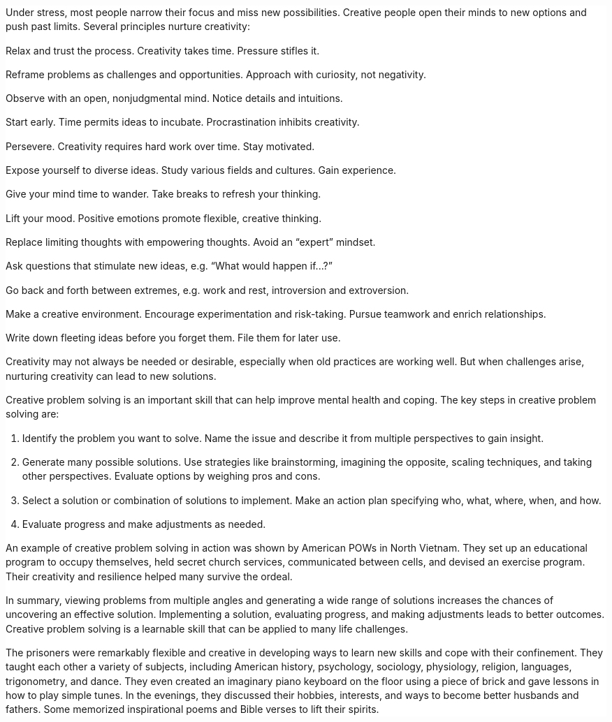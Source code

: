 Under stress, most people narrow their focus and miss new possibilities. Creative people open their minds to new options and push past limits. Several principles nurture creativity:

Relax and trust the process. Creativity takes time. Pressure stifles it.

Reframe problems as challenges and opportunities. Approach with curiosity, not negativity. 

Observe with an open, nonjudgmental mind. Notice details and intuitions.

Start early. Time permits ideas to incubate. Procrastination inhibits creativity.

Persevere. Creativity requires hard work over time. Stay motivated.

Expose yourself to diverse ideas. Study various fields and cultures. Gain experience.

Give your mind time to wander. Take breaks to refresh your thinking.

Lift your mood. Positive emotions promote flexible, creative thinking.

Replace limiting thoughts with empowering thoughts. Avoid an “expert” mindset.

Ask questions that stimulate new ideas, e.g. “What would happen if...?”

Go back and forth between extremes, e.g. work and rest, introversion and extroversion.

Make a creative environment. Encourage experimentation and risk-taking. Pursue teamwork and enrich relationships.

Write down fleeting ideas before you forget them. File them for later use.

Creativity may not always be needed or desirable, especially when old practices are working well. But when challenges arise, nurturing creativity can lead to new solutions.

 

Creative problem solving is an important skill that can help improve mental health and coping. The key steps in creative problem solving are:

1. Identify the problem you want to solve. Name the issue and describe it from multiple perspectives to gain insight. 

2. Generate many possible solutions. Use strategies like brainstorming, imagining the opposite, scaling techniques, and taking other perspectives. Evaluate options by weighing pros and cons.

3. Select a solution or combination of solutions to implement. Make an action plan specifying who, what, where, when, and how. 

4. Evaluate progress and make adjustments as needed.

An example of creative problem solving in action was shown by American POWs in North Vietnam. They set up an educational program to occupy themselves, held secret church services, communicated between cells, and devised an exercise program. Their creativity and resilience helped many survive the ordeal.

In summary, viewing problems from multiple angles and generating a wide range of solutions increases the chances of uncovering an effective solution. Implementing a solution, evaluating progress, and making adjustments leads to better outcomes. Creative problem solving is a learnable skill that can be applied to many life challenges.

 

The prisoners were remarkably flexible and creative in developing ways to learn new skills and cope with their confinement. They taught each other a variety of subjects, including American history, psychology, sociology, physiology, religion, languages, trigonometry, and dance. They even created an imaginary piano keyboard on the floor using a piece of brick and gave lessons in how to play simple tunes. In the evenings, they discussed their hobbies, interests, and ways to become better husbands and fathers. Some memorized inspirational poems and Bible verses to lift their spirits.
